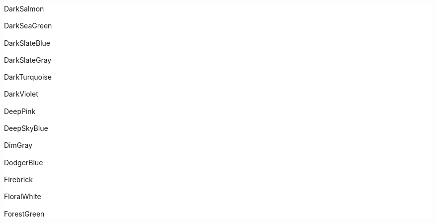  <tr>
  <td>
  <p>DarkSalmon</p>
  </td>
 </tr>
 <tr>
  <td>
  <p>DarkSeaGreen</p>
  </td>
 </tr>
 <tr>
  <td>
  <p>DarkSlateBlue</p>
  </td>
 </tr>
 <tr>
  <td>
  <p>DarkSlateGray</p>
  </td>
 </tr>
 <tr>
  <td>
  <p>DarkTurquoise</p>
  </td>
 </tr>
 <tr>
  <td>
  <p>DarkViolet</p>
  </td>
 </tr>
 <tr>
  <td>
  <p>DeepPink</p>
  </td>
 </tr>
 <tr>
  <td>
  <p>DeepSkyBlue</p>
  </td>
 </tr>
 <tr>
  <td>
  <p>DimGray</p>
  </td>
 </tr>
 <tr>
  <td>
  <p>DodgerBlue</p>
  </td>
 </tr>
 <tr>
  <td>
  <p>Firebrick</p>
  </td>
 </tr>
 <tr>
  <td>
  <p>FloralWhite</p>
  </td>
 </tr>
 <tr>
  <td>
  <p>ForestGreen</p>
  </td>